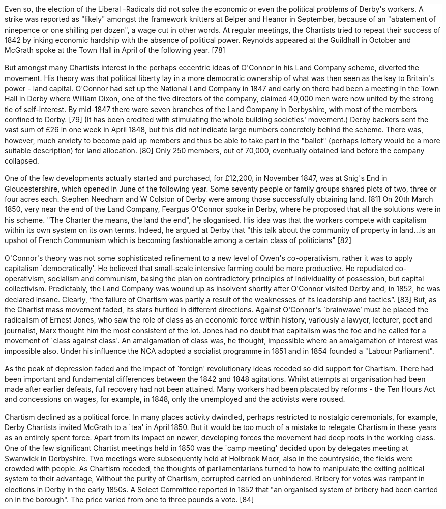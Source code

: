 Even so, the election of the Liberal -Radicals did not solve the economic or even the political problems of Derby's workers. A strike was reported as "likely" amongst the framework knitters at Belper and Heanor in September, because of an "abatement of ninepence or one shilling per dozen", a wage cut in other words. At regular meetings, the Chartists tried to repeat their success of 1842 by inking economic hardship with the absence of political power. Reynolds appeared at the Guildhall in October and McGrath spoke at the Town Hall in April of the following year. \[78\]

But amongst many Chartists interest in the perhaps eccentric ideas of O'Connor in his Land Company scheme, diverted the movement. His theory was that political liberty lay in a more democratic ownership of what was then seen as the key to Britain's power - land capital. O'Connor had set up the National Land Company in 1847 and early on there had been a meeting in the Town Hall in Derby where William Dixon, one of the five directors of the company, claimed 40,000 men were now united by the strong tie of self-interest. By mid-1847 there were seven branches of the Land Company in Derbyshire, with most of the members confined to Derby. \[79\] (It has been credited with stimulating the whole building societies' movement.) Derby backers sent the vast sum of £26 in one week in April 1848, but this did not indicate large numbers concretely behind the scheme. There was, however, much anxiety to become paid up members and thus be able to take part in the "ballot" (perhaps lottery would be a more suitable description) for land allocation. \[80\] Only 250 members, out of 70,000, eventually obtained land before the company collapsed.

One of the few developments actually started and purchased, for £12,200, in November 1847, was at Snig's End in Gloucestershire, which opened in June of the following year. Some seventy people or family groups shared plots of two, three or four acres each. Stephen Needham and W Colston of Derby were among those successfully obtaining land. \[81\] On 20th March 1850, very near the end of the Land Company, Feargus O'Connor spoke in Derby, where he proposed that all the solutions were in his scheme. "The Charter the means, the land the end", he sloganised. His idea was that the workers compete with capitalism within its own system on its own terms. Indeed, he argued at Derby that "this talk about the community of property in land...is an upshot of French Communism which is becoming fashionable among a certain class of politicians" \[82\]

O'Connor's theory was not some sophisticated refinement to a new level of Owen's co-operativism, rather it was to apply capitalism \`democratically'. He believed that small-scale intensive farming could be more productive. He repudiated co-operativism, socialism and communism, basing the plan on contradictory principles of individuality of possession, but capital collectivism. Predictably, the Land Company was wound up as insolvent shortly after O'Connor visited Derby and, in 1852, he was declared insane. Clearly, “the failure of Chartism was partly a result of the weaknesses of its leadership and tactics”. \[83\] But, as the Chartist mass movement faded, its stars hurtled in different directions. Against O'Connor's \`brainwave’ must be placed the radicalism of Ernest Jones, who saw the role of class as an economic force within history, variously a lawyer, lecturer, poet and journalist, Marx thought him the most consistent of the lot. Jones had no doubt that capitalism was the foe and he called for a movement of \`class against class'. An amalgamation of class was, he thought, impossible where an amalgamation of interest was impossible also. Under his influence the NCA adopted a socialist programme in 1851 and in 1854 founded a "Labour Parliament".

As the peak of depression faded and the impact of \`foreign' revolutionary ideas receded so did support for Chartism. There had been important and fundamental differences between the 1842 and 1848 agitations. Whilst attempts at organisation had been made after earlier defeats, full recovery had not been attained. Many workers had been placated by reforms - the Ten Hours Act and concessions on wages, for example, in 1848, only the unemployed and the activists were roused.

Chartism declined as a political force. In many places activity dwindled, perhaps restricted to nostalgic ceremonials, for example, Derby Chartists invited McGrath to a \`tea' in April 1850. But it would be too much of a mistake to relegate Chartism in these years as an entirely spent force. Apart from its impact on newer, developing forces the movement had deep roots in the working class. One of the few significant Chartist meetings held in 1850 was the \`camp meeting' decided upon by delegates meeting at Swanwick in Derbyshire. Two meetings were subsequently held at Holbrook Moor, also in the countryside, the fields were crowded with people. As Chartism receded, the thoughts of parliamentarians turned to how to manipulate the exiting political system to their advantage, Without the purity of Chartism, corrupted carried on unhindered. Bribery for votes was rampant in elections in Derby in the early 1850s. A Select Committee reported in 1852 that "an organised system of bribery had been carried on in the borough". The price varied from one to three pounds a vote. \[84\]

